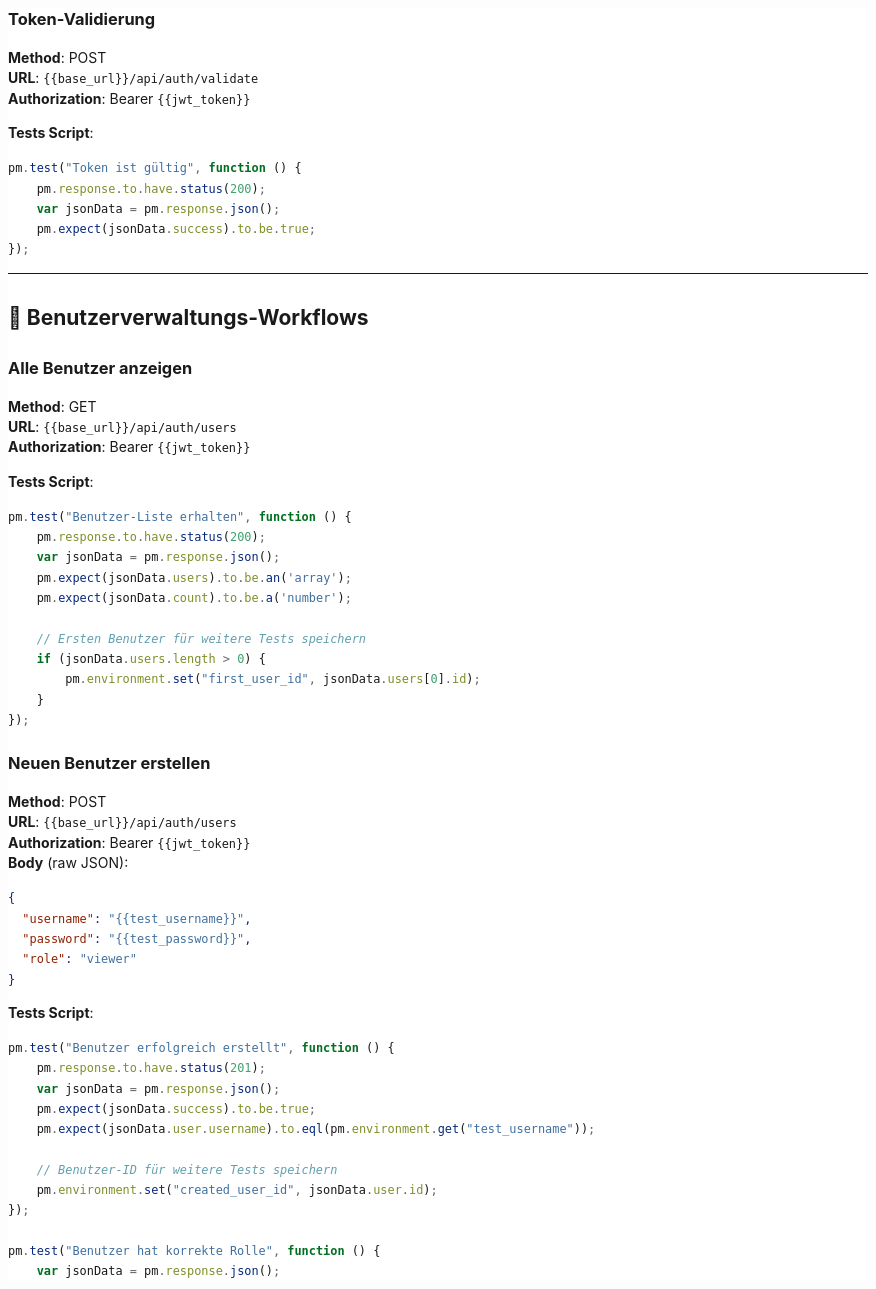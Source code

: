 ### Token-Validierung
**Method**: POST  
**URL**: `{{base_url}}/api/auth/validate`  
**Authorization**: Bearer `{{jwt_token}}`

**Tests Script**:
```javascript
pm.test("Token ist gültig", function () {
    pm.response.to.have.status(200);
    var jsonData = pm.response.json();
    pm.expect(jsonData.success).to.be.true;
});
```

---

## 👥 Benutzerverwaltungs-Workflows

### Alle Benutzer anzeigen
**Method**: GET  
**URL**: `{{base_url}}/api/auth/users`  
**Authorization**: Bearer `{{jwt_token}}`

**Tests Script**:
```javascript
pm.test("Benutzer-Liste erhalten", function () {
    pm.response.to.have.status(200);
    var jsonData = pm.response.json();
    pm.expect(jsonData.users).to.be.an('array');
    pm.expect(jsonData.count).to.be.a('number');
    
    // Ersten Benutzer für weitere Tests speichern
    if (jsonData.users.length > 0) {
        pm.environment.set("first_user_id", jsonData.users[0].id);
    }
});
```

### Neuen Benutzer erstellen
**Method**: POST  
**URL**: `{{base_url}}/api/auth/users`  
**Authorization**: Bearer `{{jwt_token}}`  
**Body** (raw JSON):
```json
{
  "username": "{{test_username}}",
  "password": "{{test_password}}",
  "role": "viewer"
}
```

**Tests Script**:
```javascript
pm.test("Benutzer erfolgreich erstellt", function () {
    pm.response.to.have.status(201);
    var jsonData = pm.response.json();
    pm.expect(jsonData.success).to.be.true;
    pm.expect(jsonData.user.username).to.eql(pm.environment.get("test_username"));
    
    // Benutzer-ID für weitere Tests speichern
    pm.environment.set("created_user_id", jsonData.user.id);
});

pm.test("Benutzer hat korrekte Rolle", function () {
    var jsonData = pm.response.json();
```